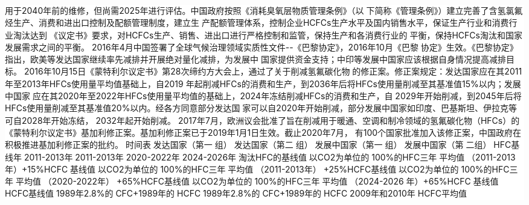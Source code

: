 用于2040年前的维修，但尚需2025年进行评估。中国政府按照《消耗臭氧层物质管理条例》（以
下简称《管理条例》）建立完善了含氢氯氟烃生产、消费和进出口控制及配额管理制度，建立生
产配额管理体系，控制企业HCFCs生产水平及国内销售水平，保证生产行业和消费行业淘汰达到
《议定书》要求，对HCFCs生产、销售、进出口进行严格控制和监管，保持生产和各消费行业的
平衡，保持HCFCs淘汰和国家发展需求之间的平衡。
2016年4月中国签署了全球气候治理领域实质性文件--《巴黎协定》，2016年10月《巴黎
协定》生效。《巴黎协定》指出，欧美等发达国家继续率先减排并开展绝对量化减排，为发展中
国家提供资金支持；中印等发展中国家应该根据自身情况提高减排目标。
2016年10月15日《蒙特利尔议定书》第28次缔约方大会上，通过了关于削减氢氟碳化物
的修正案。修正案规定：发达国家应在其2011年至2013年HFCs使用量平均值基础上，自2019
年起削减HFCs的消费和生产，到2036年后将HFCs使用量削减至其基准值15%以内；发展中国家
应在其2020年至2022年HFCs使用量平均值的基础上，2024年冻结削减HFCs的消费和生产，自
2029年开始削减，到2045年后将HFCs使用量削减至其基准值20%以内。经各方同意部分发达国
家可以自2020年开始削减，部分发展中国家如印度、巴基斯坦、伊拉克等可自2028年开始冻结，
2032年起开始削减。
2017年7月，欧洲议会批准了旨在削减用于暖通、空调和制冷领域的氢氟碳化物（HFCs）的
《蒙特利尔议定书》基加利修正案。基加利修正案已于2019年1月1日生效。截止2020年7月，
有100个国家批准加入该修正案，中国政府在积极推进基加利修正案的批约。
时间表
发达国家（第一
组）
发达国家（第二
组）
发展中国家（第一
组）
发展中国家（第
二组）
HFC基线年
2011-2013年
2011-2013年
2020-2022年
2024-2026年
淘汰HFC的基线值
以CO2为单位的
100%的HFC三年
平均值
（2011-2013
年）+15%HCFC
基线值
以CO2为单位的
100%的HFC三年
平均值
（2011-2013年）
+25%HCFC基线值
以CO2为单位的
100%的HFC三年
平均值
（2020-2022年）
+65%HCFC基线值
以CO2为单位的
100%的HFC三年
平均值
（2024-2026
年）+65%HCFC
基线值
HCFC基线值
1989年2.8%的
CFC+1989年的
HCFC
1989年2.8%的
CFC+1989年的
HCFC
2009年和2010年
HCFC平均值